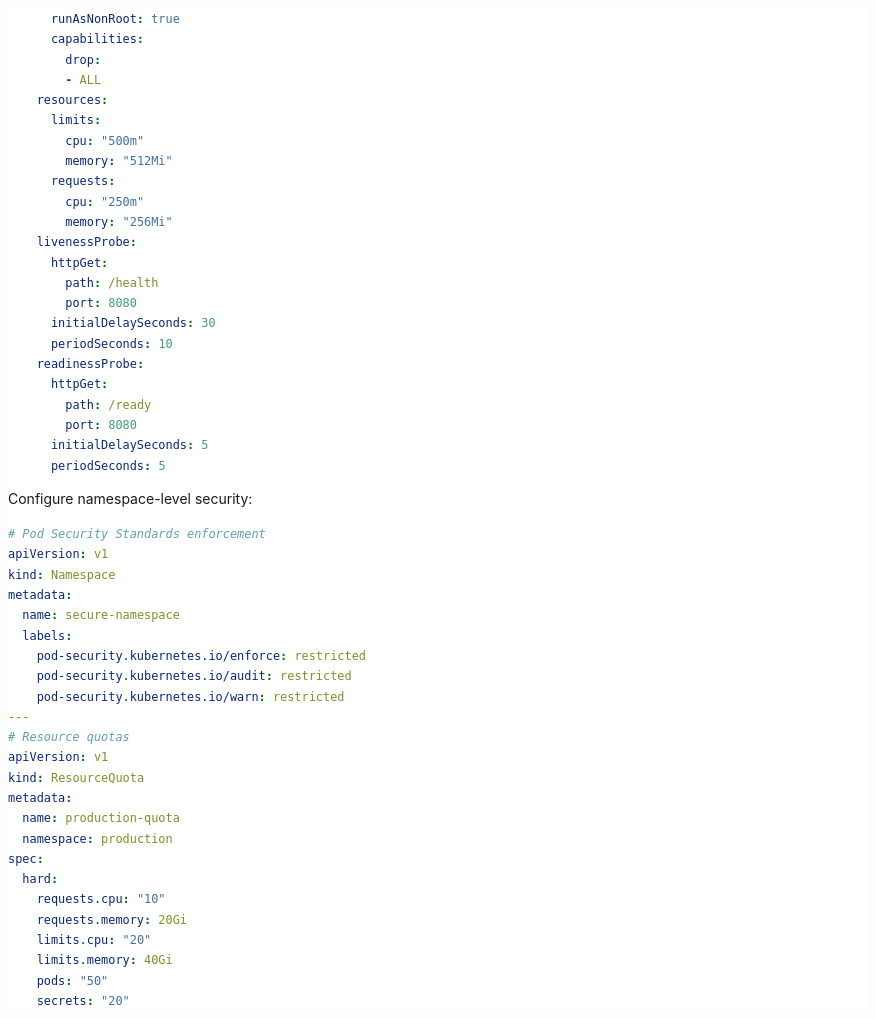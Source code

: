 ```yaml
      runAsNonRoot: true
      capabilities:
        drop:
        - ALL
    resources:
      limits:
        cpu: "500m"
        memory: "512Mi"
      requests:
        cpu: "250m"
        memory: "256Mi"
    livenessProbe:
      httpGet:
        path: /health
        port: 8080
      initialDelaySeconds: 30
      periodSeconds: 10
    readinessProbe:
      httpGet:
        path: /ready
        port: 8080
      initialDelaySeconds: 5
      periodSeconds: 5
```

Configure namespace-level security:

```yaml
# Pod Security Standards enforcement
apiVersion: v1
kind: Namespace
metadata:
  name: secure-namespace
  labels:
    pod-security.kubernetes.io/enforce: restricted
    pod-security.kubernetes.io/audit: restricted
    pod-security.kubernetes.io/warn: restricted
---
# Resource quotas
apiVersion: v1
kind: ResourceQuota
metadata:
  name: production-quota
  namespace: production
spec:
  hard:
    requests.cpu: "10"
    requests.memory: 20Gi
    limits.cpu: "20"
    limits.memory: 40Gi
    pods: "50"
    secrets: "20"
```
